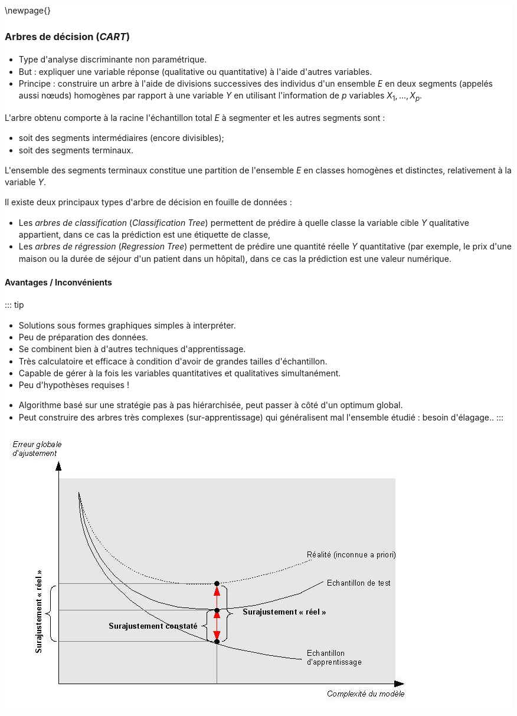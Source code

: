 \newpage{}

### Arbres de décision (_CART_)

- Type d'analyse discriminante non paramétrique.
- But : expliquer une variable réponse (qualitative ou quantitative) à l'aide d'autres variables.
- Principe : construire un arbre à l'aide de divisions successives des individus d'un ensemble $E$ en deux segments (appelés aussi nœuds) homogènes par rapport à une variable $Y$ en utilisant l'information de $p$ variables $X_1, ..., X_p$.

L'arbre obtenu comporte à la racine l'échantillon total $E$ à segmenter et les autres segments sont :

- soit des segments intermédiaires (encore divisibles);
- soit des segments terminaux.

L'ensemble des segments terminaux constitue une partition de l'ensemble $E$ en classes homogènes et distinctes, relativement à la variable $Y$.

Il existe deux principaux types d'arbre de décision en fouille de données :

- Les _arbres de classification_ (_Classification Tree_) permettent de prédire à quelle classe la variable cible $Y$ qualitative appartient, dans ce cas la prédiction est une étiquette de classe,
- Les _arbres de régression_ (_Regression Tree_) permettent de prédire une quantité réelle $Y$ quantitative (par exemple, le prix d'une maison ou la durée de séjour d'un patient dans un hôpital), dans ce cas la prédiction est une valeur numérique.

#### Avantages / Inconvénients

::: tip
+ Solutions sous formes graphiques simples à interpréter.
+ Peu de préparation des données.
+ Se combinent bien à d'autres techniques d'apprentissage.
+ Très calculatoire et efficace à condition d'avoir de grandes tailles d'échantillon.
+ Capable de gérer à la fois les variables quantitatives et qualitatives simultanément.
+ Peu d'hypothèses requises !
- Algorithme basé sur une stratégie pas à pas hiérarchisée, peut passer à côté d'un optimum global.
- Peut construire des arbres très complexes (sur-apprentissage) qui généralisent mal l'ensemble étudié : besoin d'élagage..
:::

![Exemple de sur-apprentissage](img/surajustement_modele_2.jpg)
